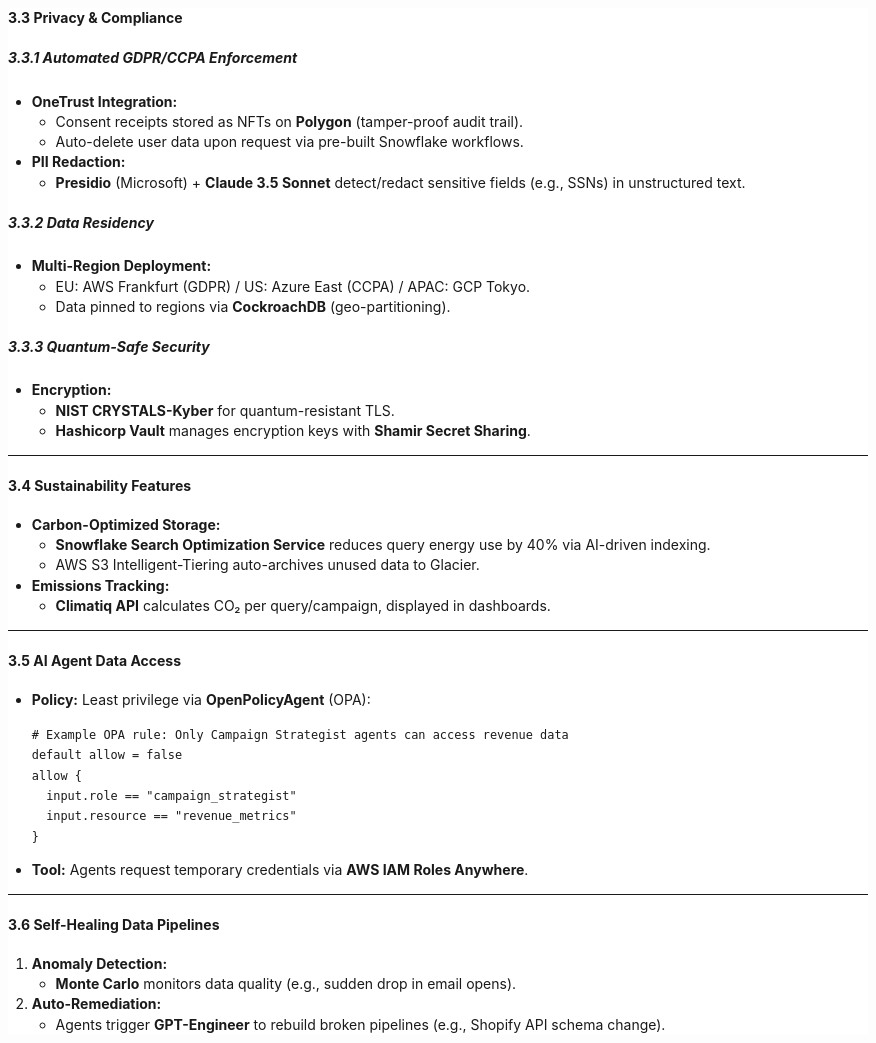 
#### 3.3 Privacy & Compliance

##### 3.3.1 Automated GDPR/CCPA Enforcement
- **OneTrust Integration:**
  - Consent receipts stored as NFTs on **Polygon** (tamper-proof audit trail).
  - Auto-delete user data upon request via pre-built Snowflake workflows.
- **PII Redaction:**
  - **Presidio** (Microsoft) + **Claude 3.5 Sonnet** detect/redact sensitive fields (e.g., SSNs) in unstructured text.

##### 3.3.2 Data Residency
- **Multi-Region Deployment:**
  - EU: AWS Frankfurt (GDPR) / US: Azure East (CCPA) / APAC: GCP Tokyo.
  - Data pinned to regions via **CockroachDB** (geo-partitioning).

##### 3.3.3 Quantum-Safe Security
- **Encryption:**
  - **NIST CRYSTALS-Kyber** for quantum-resistant TLS.
  - **Hashicorp Vault** manages encryption keys with **Shamir Secret Sharing**.

---

#### 3.4 Sustainability Features
- **Carbon-Optimized Storage:**
  - **Snowflake Search Optimization Service** reduces query energy use by 40% via AI-driven indexing.
  - AWS S3 Intelligent-Tiering auto-archives unused data to Glacier.
- **Emissions Tracking:**
  - **Climatiq API** calculates CO₂ per query/campaign, displayed in dashboards.

---

#### 3.5 AI Agent Data Access
- **Policy:** Least privilege via **OpenPolicyAgent** (OPA):
  
  ```rego
  # Example OPA rule: Only Campaign Strategist agents can access revenue data
  default allow = false
  allow {
    input.role == "campaign_strategist"
    input.resource == "revenue_metrics"
  }
  ```

- **Tool:** Agents request temporary credentials via **AWS IAM Roles Anywhere**.

---

#### 3.6 Self-Healing Data Pipelines
1. **Anomaly Detection:**
   - **Monte Carlo** monitors data quality (e.g., sudden drop in email opens).
2. **Auto-Remediation:**
   - Agents trigger **GPT-Engineer** to rebuild broken pipelines (e.g., Shopify API schema change).
   